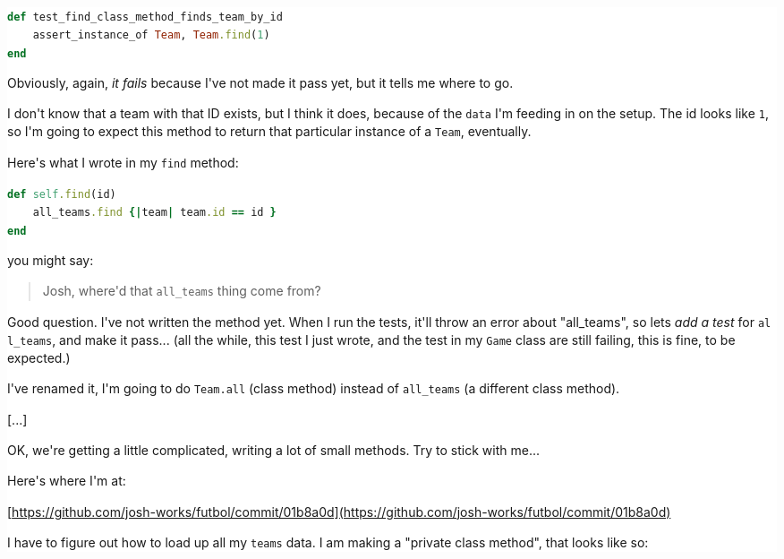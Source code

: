 ```ruby
def test_find_class_method_finds_team_by_id
	assert_instance_of Team, Team.find(1)
end
```

Obviously, again, _it fails_ because I've not made it pass yet, but it tells me where to go.

I don't know that a team with that ID exists, but I think it does, because of the `data` I'm feeding in on the setup. The id looks like `1`, so I'm going to expect this method to return that particular instance of a `Team`, eventually.

Here's what I wrote in my `find` method:

```ruby
def self.find(id)
	all_teams.find {|team| team.id == id }
end
```

you might say:

> Josh, where'd that `all_teams` thing come from?

Good question. I've not written the method yet. When I run the tests, it'll throw an error about "all_teams", so lets _add a test_ for `all_teams`, and make it pass... (all the while, this test I just wrote, and the test in my `Game` class are still failing, this is fine, to be expected.)

I've renamed it, I'm going to do `Team.all` (class method) instead of `all_teams` (a different class method). 

[...]

OK, we're getting a little complicated, writing a lot of small methods. Try to stick with me...

Here's where I'm at:

[https://github.com/josh-works/futbol/commit/01b8a0d](https://github.com/josh-works/futbol/commit/01b8a0d)

I have to figure out how to load up all my `teams` data. I am making a "private class method", that looks like so:
